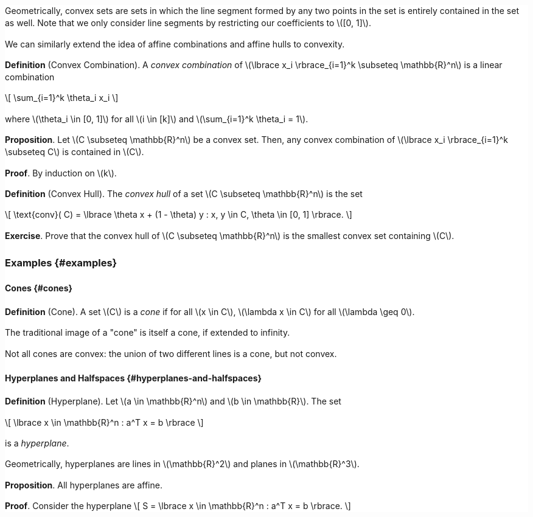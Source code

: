 Geometrically, convex sets are sets in which the line segment formed by any two points in the set is entirely contained in the set as well. Note that we only consider line segments by restricting our coefficients to \\([0, 1]\\).

We can similarly extend the idea of affine combinations and affine hulls to convexity.

**Definition** (Convex Combination). A _convex combination_ of \\(\lbrace x\_i \rbrace\_{i=1}^k \subseteq \mathbb{R}^n\\) is a linear combination

\\[
\sum\_{i=1}^k \theta\_i x\_i
\\]

where \\(\theta\_i \in [0, 1]\\) for all \\(i \in [k]\\) and \\(\sum\_{i=1}^k \theta\_i = 1\\).

**Proposition**. Let \\(C \subseteq \mathbb{R}^n\\) be a convex set. Then, any convex combination of \\(\lbrace x\_i \rbrace\_{i=1}^k \subseteq C\\) is contained in \\(C\\).

**Proof**. By induction on \\(k\\).

**Definition** (Convex Hull). The _convex hull_ of a set \\(C \subseteq \mathbb{R}^n\\) is the set

\\[
\text{conv}( C) = \lbrace \theta x + (1 - \theta) y : x, y \in C, \theta \in [0, 1] \rbrace.
\\]

**Exercise**. Prove that the convex hull of \\(C \subseteq \mathbb{R}^n\\) is the smallest convex set containing \\(C\\).


### Examples {#examples}


#### Cones {#cones}

**Definition** (Cone). A set \\(C\\) is a _cone_ if for all \\(x \in C\\), \\(\lambda x \in C\\) for all \\(\lambda \geq 0\\).

The traditional image of a "cone" is itself a cone, if extended to infinity.

Not all cones are convex: the union of two different lines is a cone, but not convex.


#### Hyperplanes and Halfspaces {#hyperplanes-and-halfspaces}

**Definition** (Hyperplane). Let \\(a \in \mathbb{R}^n\\) and \\(b \in \mathbb{R}\\). The set

\\[
\lbrace x \in \mathbb{R}^n : a^T x = b \rbrace
\\]

is a _hyperplane_.

Geometrically, hyperplanes are lines in \\(\mathbb{R}^2\\) and planes in \\(\mathbb{R}^3\\).

**Proposition**. All hyperplanes are affine.

**Proof**. Consider the hyperplane
\\[
S = \lbrace x \in \mathbb{R}^n : a^T x = b \rbrace.
\\]
